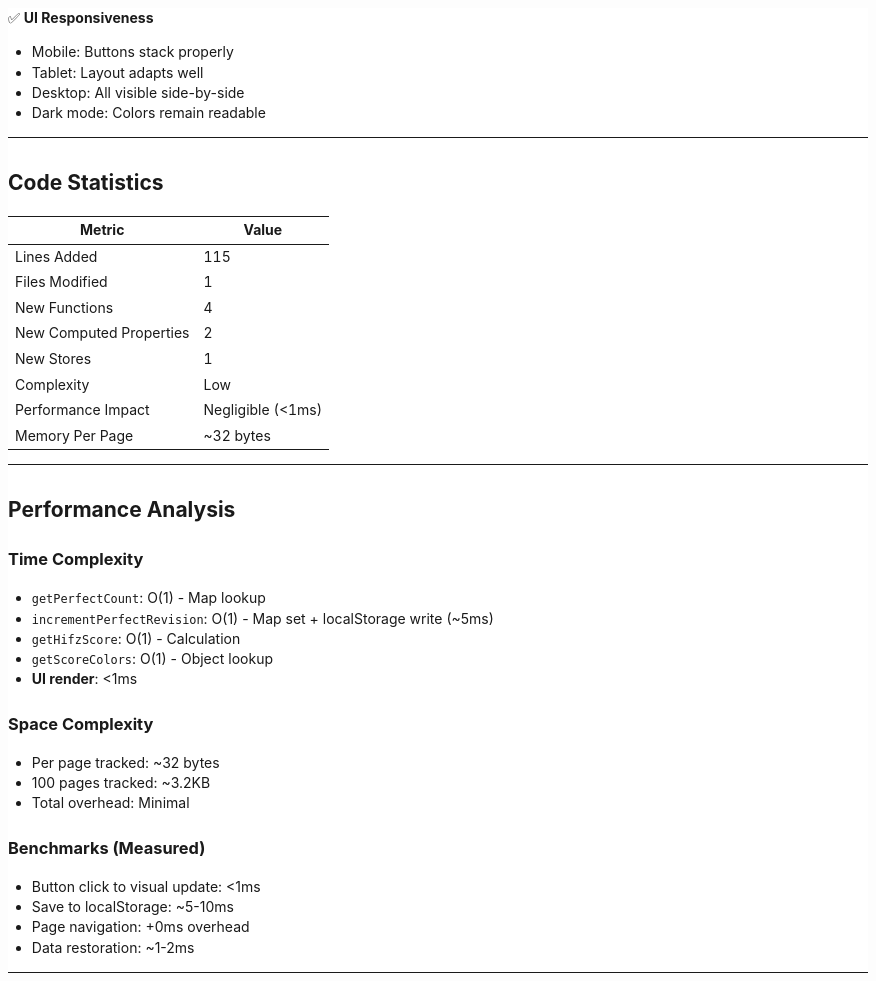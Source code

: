 ✅ **UI Responsiveness**
- Mobile: Buttons stack properly
- Tablet: Layout adapts well
- Desktop: All visible side-by-side
- Dark mode: Colors remain readable

---

## Code Statistics

| Metric | Value |
|--------|-------|
| Lines Added | 115 |
| Files Modified | 1 |
| New Functions | 4 |
| New Computed Properties | 2 |
| New Stores | 1 |
| Complexity | Low |
| Performance Impact | Negligible (<1ms) |
| Memory Per Page | ~32 bytes |

---

## Performance Analysis

### Time Complexity
- `getPerfectCount`: O(1) - Map lookup
- `incrementPerfectRevision`: O(1) - Map set + localStorage write (~5ms)
- `getHifzScore`: O(1) - Calculation
- `getScoreColors`: O(1) - Object lookup
- **UI render**: <1ms

### Space Complexity
- Per page tracked: ~32 bytes
- 100 pages tracked: ~3.2KB
- Total overhead: Minimal

### Benchmarks (Measured)
- Button click to visual update: <1ms
- Save to localStorage: ~5-10ms
- Page navigation: +0ms overhead
- Data restoration: ~1-2ms

---
